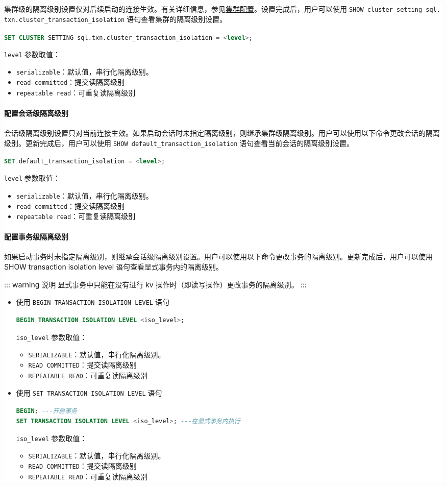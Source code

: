 集群级的隔离级别设置仅对后续启动的连接生效。有关详细信息，参见[集群配置](../../db-operation/cluster-settings-config.md)。设置完成后，用户可以使用 `SHOW cluster setting sql.txn.cluster_transaction_isolation` 语句查看集群的隔离级别设置。

```sql
SET CLUSTER SETTING sql.txn.cluster_transaction_isolation = <level>;
```

`level` 参数取值：

- `serializable`：默认值，串行化隔离级别。
- `read committed`：提交读隔离级别
- `repeatable read`：可重复读隔离级别

#### 配置会话级隔离级别

会话级隔离级别设置只对当前连接生效。如果启动会话时未指定隔离级别，则继承集群级隔离级别。用户可以使用以下命令更改会话的隔离级别。更新完成后，用户可以使用 `SHOW default_transaction_isolation` 语句查看当前会话的隔离级别设置。

```sql
SET default_transaction_isolation = <level>;
```

`level` 参数取值：

- `serializable`：默认值，串行化隔离级别。
- `read committed`：提交读隔离级别
- `repeatable read`：可重复读隔离级别

#### 配置事务级隔离级别

如果启动事务时未指定隔离级别，则继承会话级隔离级别设置。用户可以使用以下命令更改事务的隔离级别。更新完成后，用户可以使用 SHOW transaction isolation level 语句查看显式事务内的隔离级别。

::: warning 说明
显式事务中只能在没有进行 kv 操作时（即读写操作）更改事务的隔离级别。
:::

- 使用 `BEGIN TRANSACTION ISOLATION LEVEL` 语句

  ```sql
  BEGIN TRANSACTION ISOLATION LEVEL <iso_level>;
  ```

  `iso_level` 参数取值：

  - `SERIALIZABLE`：默认值，串行化隔离级别。
  - `READ COMMITTED`：提交读隔离级别
  - `REPEATABLE READ`：可重复读隔离级别

- 使用 `SET TRANSACTION ISOLATION LEVEL` 语句

  ```sql
  BEGIN; ---开启事务
  SET TRANSACTION ISOLATION LEVEL <iso_level>; ---在显式事务内执行
  ```

  `iso_level` 参数取值：

  - `SERIALIZABLE`：默认值，串行化隔离级别。
  - `READ COMMITTED`：提交读隔离级别
  - `REPEATABLE READ`：可重复读隔离级别
